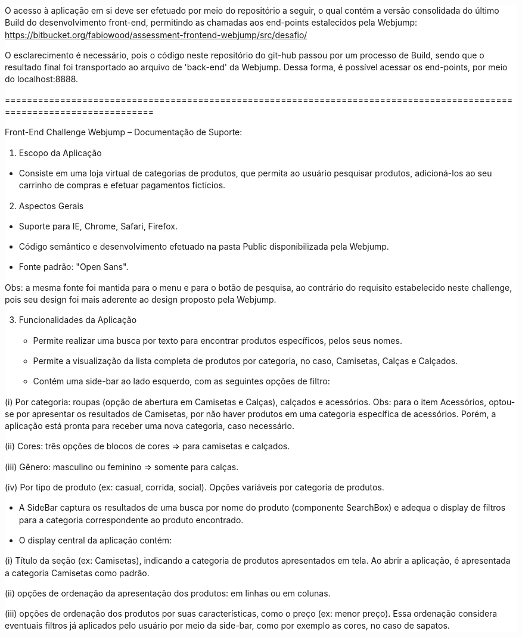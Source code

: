 O acesso à aplicação em si deve ser efetuado por meio do repositório a seguir, o qual contém a versão consolidada do último Build do desenvolvimento front-end, permitindo as chamadas aos end-points estalecidos pela Webjump:
https://bitbucket.org/fabiowood/assessment-frontend-webjump/src/desafio/

O esclarecimento é necessário, pois o código neste repositório do git-hub passou por um processo de Build, sendo que o resultado final foi transportado ao arquivo de 'back-end' da Webjump. Dessa forma, é possível acessar os end-points, por meio do localhost:8888.

=======================================================================================================================

Front-End Challenge Webjump – Documentação de Suporte:

1) Escopo da Aplicação

- Consiste em uma loja virtual de categorias de produtos, que permita ao usuário pesquisar produtos, adicioná-los ao seu carrinho de compras e efetuar pagamentos fictícios.

2) Aspectos Gerais

- Suporte para IE, Chrome, Safari, Firefox.

- Código semântico e desenvolvimento efetuado na pasta Public disponibilizada pela Webjump.

- Fonte padrão: "Open Sans". 

Obs: a mesma fonte foi mantida para o menu e para o botão de pesquisa, ao contrário do requisito estabelecido neste challenge, pois seu design foi mais aderente ao design proposto pela Webjump.

3) Funcionalidades da Aplicação

	- Permite realizar uma busca por texto para encontrar produtos específicos, pelos seus nomes.

 	- Permite a visualização da lista completa de produtos por categoria, no caso, Camisetas, Calças e Calçados.

	- Contém uma side-bar ao lado esquerdo, com as seguintes opções de filtro:

(i) Por categoria: roupas (opção de abertura em Camisetas e Calças), calçados e acessórios. Obs: para o item Acessórios, optou-se por apresentar os resultados de Camisetas, por não haver produtos em uma categoria específica de acessórios. Porém, a aplicação está pronta para receber uma nova categoria, caso necessário. 

(ii) Cores: três opções de blocos de cores => para camisetas e calçados.

(iii) Gênero: masculino ou feminino => somente para calças.

(iv) Por tipo de produto (ex: casual, corrida, social). Opções variáveis por categoria de produtos.

- A SideBar captura os resultados de uma busca por nome do produto (componente 	SearchBox) e adequa o display de filtros para a categoria correspondente ao produto encontrado.

- O display central da aplicação contém:

(i) Título da seção (ex: Camisetas), indicando a categoria de produtos apresentados em tela. Ao abrir a aplicação, é apresentada a categoria Camisetas como padrão.

(ii) opções de ordenação da apresentação dos produtos: em linhas ou em colunas.

(iii) opções de ordenação dos produtos por suas características, como o preço (ex: menor preço). Essa ordenação considera eventuais filtros já aplicados pelo usuário por meio da side-bar, como por exemplo as cores, no caso de sapatos.

